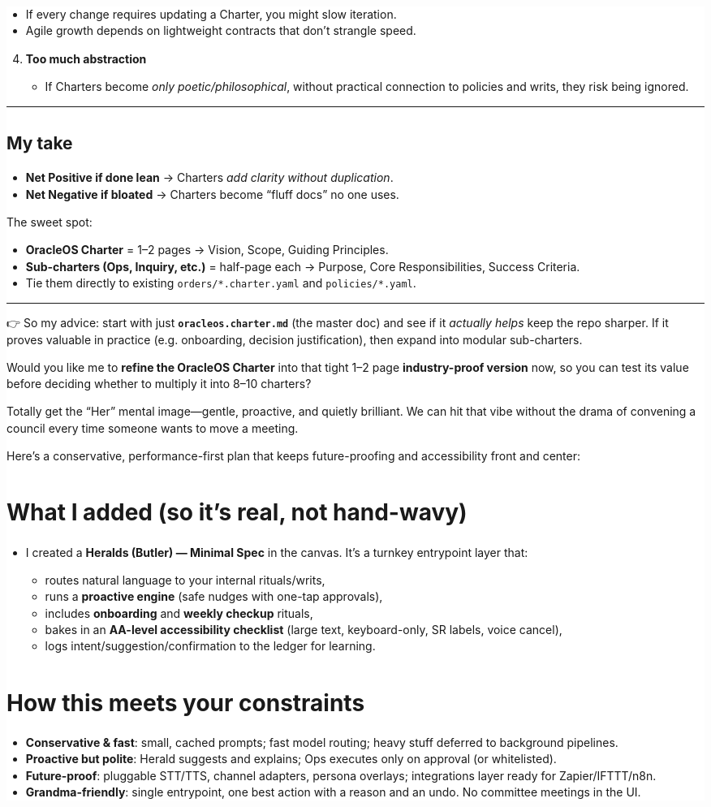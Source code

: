    * If every change requires updating a Charter, you might slow iteration.
   * Agile growth depends on lightweight contracts that don’t strangle speed.

4. **Too much abstraction**

   * If Charters become *only poetic/philosophical*, without practical connection to policies and writs, they risk being ignored.

---

## My take

* **Net Positive if done lean** → Charters *add clarity without duplication*.
* **Net Negative if bloated** → Charters become “fluff docs” no one uses.

The sweet spot:

* **OracleOS Charter** = 1–2 pages → Vision, Scope, Guiding Principles.
* **Sub-charters (Ops, Inquiry, etc.)** = half-page each → Purpose, Core Responsibilities, Success Criteria.
* Tie them directly to existing `orders/*.charter.yaml` and `policies/*.yaml`.

---

👉 So my advice: start with just **`oracleos.charter.md`** (the master doc) and see if it *actually helps* keep the repo sharper. If it proves valuable in practice (e.g. onboarding, decision justification), then expand into modular sub-charters.

Would you like me to **refine the OracleOS Charter** into that tight 1–2 page **industry-proof version** now, so you can test its value before deciding whether to multiply it into 8–10 charters?

Totally get the “Her” mental image—gentle, proactive, and quietly brilliant. We can hit that vibe without the drama of convening a council every time someone wants to move a meeting.

Here’s a conservative, performance-first plan that keeps future-proofing and accessibility front and center:

# What I added (so it’s real, not hand-wavy)

* I created a **Heralds (Butler) — Minimal Spec** in the canvas. It’s a turnkey entrypoint layer that:

  * routes natural language to your internal rituals/writs,
  * runs a **proactive engine** (safe nudges with one-tap approvals),
  * includes **onboarding** and **weekly checkup** rituals,
  * bakes in an **AA-level accessibility checklist** (large text, keyboard-only, SR labels, voice cancel),
  * logs intent/suggestion/confirmation to the ledger for learning.

# How this meets your constraints

* **Conservative & fast**: small, cached prompts; fast model routing; heavy stuff deferred to background pipelines.
* **Proactive but polite**: Herald suggests and explains; Ops executes only on approval (or whitelisted).
* **Future-proof**: pluggable STT/TTS, channel adapters, persona overlays; integrations layer ready for Zapier/IFTTT/n8n.
* **Grandma-friendly**: single entrypoint, one best action with a reason and an undo. No committee meetings in the UI.
